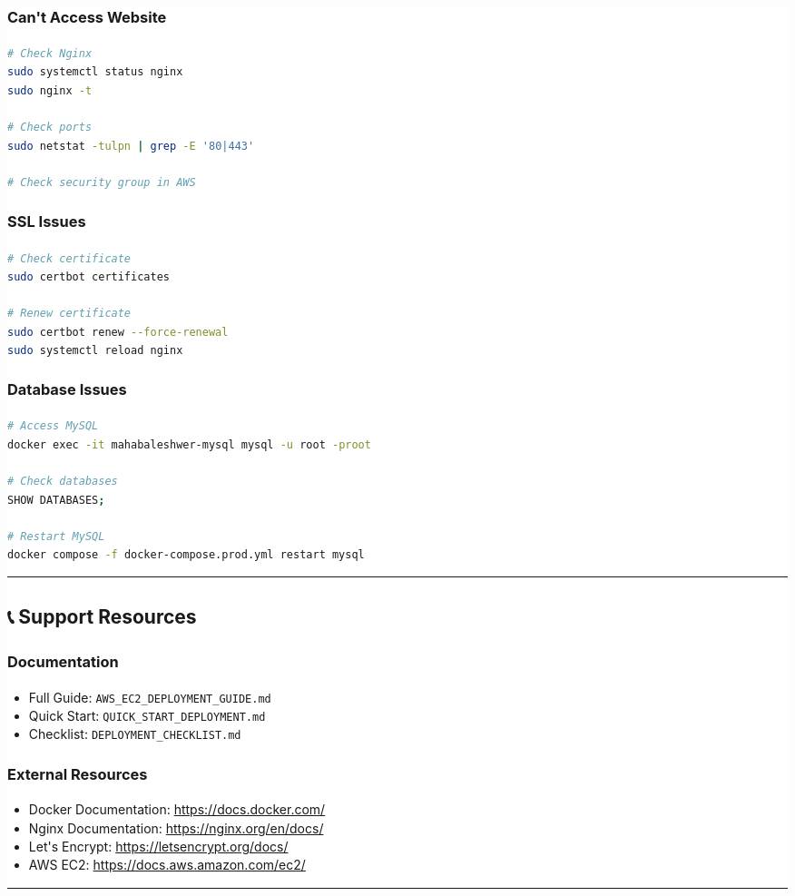 ### Can't Access Website
```bash
# Check Nginx
sudo systemctl status nginx
sudo nginx -t

# Check ports
sudo netstat -tulpn | grep -E '80|443'

# Check security group in AWS
```

### SSL Issues
```bash
# Check certificate
sudo certbot certificates

# Renew certificate
sudo certbot renew --force-renewal
sudo systemctl reload nginx
```

### Database Issues
```bash
# Access MySQL
docker exec -it mahabaleshwer-mysql mysql -u root -proot

# Check databases
SHOW DATABASES;

# Restart MySQL
docker compose -f docker-compose.prod.yml restart mysql
```

---

## 📞 Support Resources

### Documentation
- Full Guide: `AWS_EC2_DEPLOYMENT_GUIDE.md`
- Quick Start: `QUICK_START_DEPLOYMENT.md`
- Checklist: `DEPLOYMENT_CHECKLIST.md`

### External Resources
- Docker Documentation: https://docs.docker.com/
- Nginx Documentation: https://nginx.org/en/docs/
- Let's Encrypt: https://letsencrypt.org/docs/
- AWS EC2: https://docs.aws.amazon.com/ec2/

---
